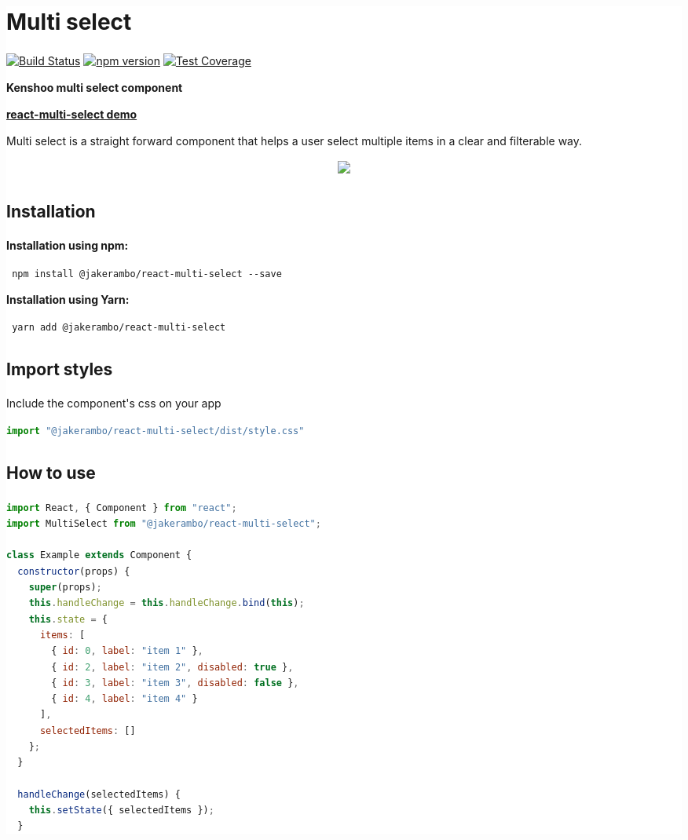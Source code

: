 # Multi select

[![Build Status](https://travis-ci.org/kenshoo/react-multi-select.svg?branch=master)](https://travis-ci.org/kenshoo/react-multi-select) [![npm version](https://badge.fury.io/js/%40kenshooui%2Freact-multi-select.svg)](https://badge.fury.io/js/%40kenshooui%2Freact-multi-select) [![Test Coverage](https://api.codeclimate.com/v1/badges/6242f7063a82be5a265e/test_coverage)](https://codeclimate.com/github/kenshoo/react-multi-select/test_coverage)

**Kenshoo multi select component**

**[react-multi-select demo](https://kenshoo.github.io/react-multi-select)**

Multi select is a straight forward component that helps a user select multiple items in a clear and filterable way.

<p align="center">
    <img src="preview.gif?raw=true" width="600" />
</p>

## Installation

 **Installation using npm:**

```
 npm install @jakerambo/react-multi-select --save
```

 **Installation using Yarn:**

```
 yarn add @jakerambo/react-multi-select
```

 ## Import styles

Include the component's css on your app

 ```jsx
import "@jakerambo/react-multi-select/dist/style.css"
 ```

 ## How to use



```jsx
import React, { Component } from "react";
import MultiSelect from "@jakerambo/react-multi-select";

class Example extends Component {
  constructor(props) {
    super(props);
    this.handleChange = this.handleChange.bind(this);
    this.state = {
      items: [
        { id: 0, label: "item 1" },
        { id: 2, label: "item 2", disabled: true },
        { id: 3, label: "item 3", disabled: false },
        { id: 4, label: "item 4" }
      ],
      selectedItems: []
    };
  }

  handleChange(selectedItems) {
    this.setState({ selectedItems });
  }
```